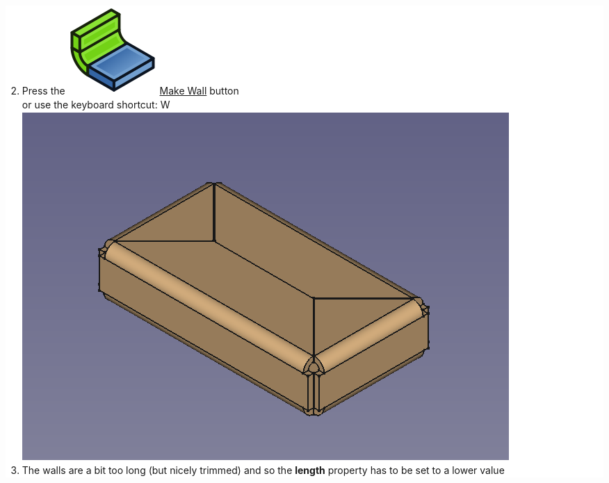    2. Press the ![](/src/assets/images/SheetMetal_AddWall.svg) [Make Wall](/SheetMetal_AddWall "SheetMetal AddWall") button  
      or use the keyboard shortcut: W  
      ![](/src/assets/images/SheetMetal_AddWall-09.png)
   3. The walls are a bit too long (but nicely trimmed) and so the **length** property has to be set to a lower value  
